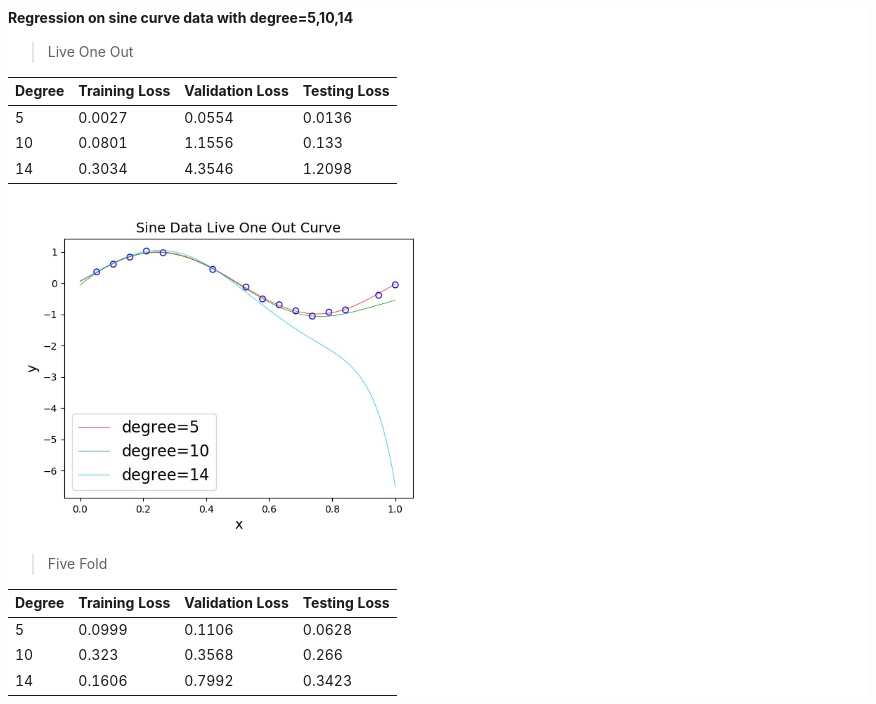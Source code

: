 **Regression on sine curve data with degree=5,10,14**

> Live One Out

| Degree | Training Loss | Validation Loss | Testing Loss |
|--------|---------------|-----------------|--------------|
| 5      | 0.0027        | 0.0554          | 0.0136       |
| 10     | 0.0801        | 1.1556          | 0.133        |
| 14     | 0.3034        | 4.3546          | 1.2098       |

<img src='./figure/sine-loo.jpg' width=450>

> Five Fold

| Degree | Training Loss | Validation Loss | Testing Loss |
|--------|---------------|-----------------|--------------|
| 5      | 0.0999        | 0.1106          | 0.0628       |
| 10     | 0.323         | 0.3568          | 0.266        |
| 14     | 0.1606        | 0.7992          | 0.3423       |
